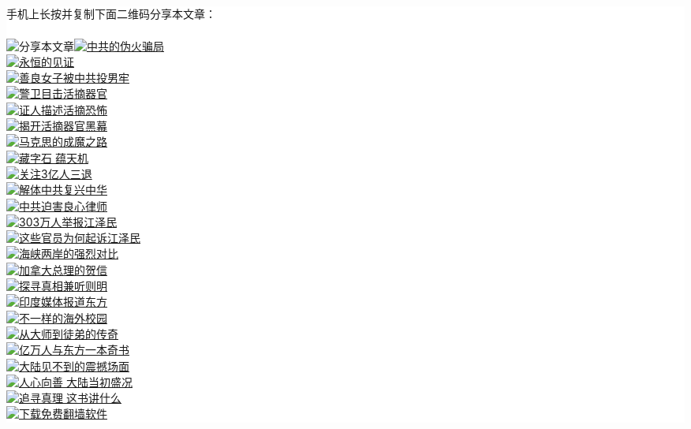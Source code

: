 ####
手机上长按并复制下面二维码分享本文章：<br><br><img src="http://www.hehaibao.com/qr/index.php?m=1&e=L&p=10&t=&d=https://github.com/asdfgt5/djy/blob/master/gb/19/8/16/n11458182.md%231" title="分享本文章"></td><td VALIGN=TOP><a href="https://github.com/asdfgt5/djy/blob/master/gb/16/1/21/n4622075.md?dfh#1" target="_blank"><img src="https://raw.githubusercontent.com/asdfgt5/djy/master/gb/300/wei-f1.jpg" title="中共的伪火骗局"  alt="中共的伪火骗局"></a><br><a href="https://github.com/asdfgt5/yh/blob/master/README.md?dfh#1" target="_blank"><img src="https://raw.githubusercontent.com/asdfgt5/djy/master/gb/300/yong-h.jpg" title="永恒的见证"  alt="永恒的见证"></a><br><a href="https://github.com/asdfgt5/djy/blob/master/gb/13/9/29/n3974789.md?dfh#1" target="_blank"><img src="https://raw.githubusercontent.com/asdfgt5/djy/master/gb/300/shang-lnz.jpg" title="善良女子被中共投男牢"  alt="善良女子被中共投男牢"></a><br><a href="https://github.com/asdfgt5/djy/blob/master/gb/16/3/16/n4663449.md?dfh#1" target="_blank"><img src="https://raw.githubusercontent.com/asdfgt5/djy/master/gb/300/huo-z3.jpg" title="警卫目击活摘器官"  alt="警卫目击活摘器官"></a><br><a href="https://github.com/asdfgt5/djy/blob/master/gb/16/8/7/n8177641.md?dfh#1" target="_blank"><img src="https://raw.githubusercontent.com/asdfgt5/djy/master/gb/300/huo-z4.jpg" title="证人描述活摘恐怖"  alt="证人描述活摘恐怖"></a><br><a href="https://github.com/asdfgt5/djy/blob/master/gb/10/4/19/n2881569.md?dfh#1" target="_blank"><img src="https://raw.githubusercontent.com/asdfgt5/djy/master/gb/300/huo-z1.jpg" title="揭开活摘器官黑幕"  alt="揭开活摘器官黑幕"></a><br><a href="https://github.com/asdfgt5/djy/blob/master/gb/10/11/7/n3077476.md?dfh#1" target="_blank"><img src="https://raw.githubusercontent.com/asdfgt5/djy/master/gb/300/ma-ks.jpg" title="马克思的成魔之路"  alt="马克思的成魔之路"></a><br><a href="https://github.com/asdfgt5/djy/blob/master/gb/14/6/9/n4173977.md?dfh#1" target="_blank"><img src="https://raw.githubusercontent.com/asdfgt5/djy/master/gb/300/chang-zs.jpg" title="藏字石 蕴天机"  alt="藏字石 蕴天机"></a><br><a href="https://github.com/asdfgt5/djy/blob/master/gb/18/5/10/n10381511.md?dfh#1" target="_blank"><img src="https://raw.githubusercontent.com/asdfgt5/djy/master/gb/300/st1.jpg" title="关注3亿人三退"  alt="关注3亿人三退"></a><br><a href="https://github.com/asdfgt5/djy/blob/master/gb/18/3/21/n10237682.md?dfh#1" target="_blank"><img src="https://raw.githubusercontent.com/asdfgt5/djy/master/gb/300/jie-t.jpg" title="解体中共复兴中华"  alt="解体中共复兴中华"></a><br><a href="https://github.com/asdfgt5/djy/blob/master/gb/9/2/9/n2422991.md?dfh#1" target="_blank"><img src="https://raw.githubusercontent.com/asdfgt5/djy/master/gb/300/gao-zs.jpg" title="中共迫害良心律师"  alt="中共迫害良心律师"></a><br><a href="https://github.com/asdfgt5/djy/blob/master/gb/18/12/9/n10900044.md?dfh#1" target="_blank"><img src="https://raw.githubusercontent.com/asdfgt5/djy/master/gb/300/sj1.jpg" title="303万人举报江泽民"  alt="303万人举报江泽民"></a><br><a href="https://github.com/asdfgt5/djy/blob/master/gb/18/8/28/n10672014.md?dfh#1" target="_blank"><img src="https://raw.githubusercontent.com/asdfgt5/djy/master/gb/300/sj2.jpg" title="这些官员为何起诉江泽民"  alt="这些官员为何起诉江泽民"></a><br><a href="https://github.com/asdfgt5/djy/blob/master/gb/8/12/18/n2367165.md?dfh#1" target="_blank"><img src="https://raw.githubusercontent.com/asdfgt5/djy/master/gb/300/liangan.jpg" title="海峡两岸的强烈对比"  alt="海峡两岸的强烈对比"></a><br><a href="https://github.com/asdfgt5/djy/blob/master/gb/15/5/5/n4427238.md?dfh#1" target="_blank"><img src="https://raw.githubusercontent.com/asdfgt5/djy/master/gb/300/jia-ndzl.jpg" title="加拿大总理的贺信"  alt="加拿大总理的贺信"></a><br><a href="https://github.com/asdfgt5/djy/blob/master/gb/11/6/17/n3289382.md?dfh#1" target="_blank">
<img src="https://raw.githubusercontent.com/asdfgt5/djy/master/gb/300/xiao-wd.jpg" title="探寻真相兼听则明"  alt="探寻真相兼听则明"></a><br><a href="https://github.com/asdfgt5/djy/blob/master/gb/18/10/27/n10812623.md?dfh#1" target="_blank"><img src="https://raw.githubusercontent.com/asdfgt5/djy/master/gb/300/yindu.jpg" title="印度媒体报道东方"  alt="印度媒体报道东方"></a><br><a href="https://github.com/asdfgt5/djy/blob/master/gb/18/6/9/n10469652.md?dfh#1" target="_blank"><img src="https://raw.githubusercontent.com/asdfgt5/djy/master/gb/300/xie-j.jpg" title="不一样的海外校园"  alt="不一样的海外校园"></a><br><a href="https://github.com/asdfgt5/djy/blob/master/gb/7/4/5/n1669415.md?dfh#1" target="_blank"><img src="https://raw.githubusercontent.com/asdfgt5/djy/master/gb/300/li-up.jpg" title="从大师到徒弟的传奇"  alt="从大师到徒弟的传奇"></a><br><a href="https://github.com/asdfgt5/djy/blob/master/gb/17/5/26/n9191512.md?dfh#1" target="_blank"><img src="https://raw.githubusercontent.com/asdfgt5/djy/master/gb/300/zfl2.jpg" title="亿万人与东方一本奇书"  alt="亿万人与东方一本奇书"></a><br><a href="https://github.com/asdfgt5/djy/blob/master/gb/13/11/27/n4020290.md?dfh#1" target="_blank"><img src="https://raw.githubusercontent.com/asdfgt5/djy/master/gb/300/zhen-h.jpg" title="大陆见不到的震撼场面"  alt="大陆见不到的震撼场面"></a><br><a href="https://github.com/asdfgt5/djy/blob/master/gb/15/7/17/n4482910.md?dfh#1" target="_blank"><img src="https://raw.githubusercontent.com/asdfgt5/djy/master/gb/300/dalu-sk.jpg" title="人心向善 大陆当初盛况"  alt="人心向善 大陆当初盛况"></a><br><a href="https://github.com/asdfgt5/djy/blob/master/gb/9/10/15/n2689419.md?dfh#1" target="_blank"><img src="https://raw.githubusercontent.com/asdfgt5/djy/master/gb/300/zfl1.jpg" title="追寻真理 这书讲什么"  alt="追寻真理 这书讲什么"></a><br><a href="https://github.com/asdfgt5/fq/blob/master/README.md?dfh#1" target="_blank"><img src="https://raw.githubusercontent.com/asdfgt5/djy/master/gb/300/fq1.jpg" title="下载免费翻墙软件"  alt="下载免费翻墙软件"></a><br></td></tr></table>
